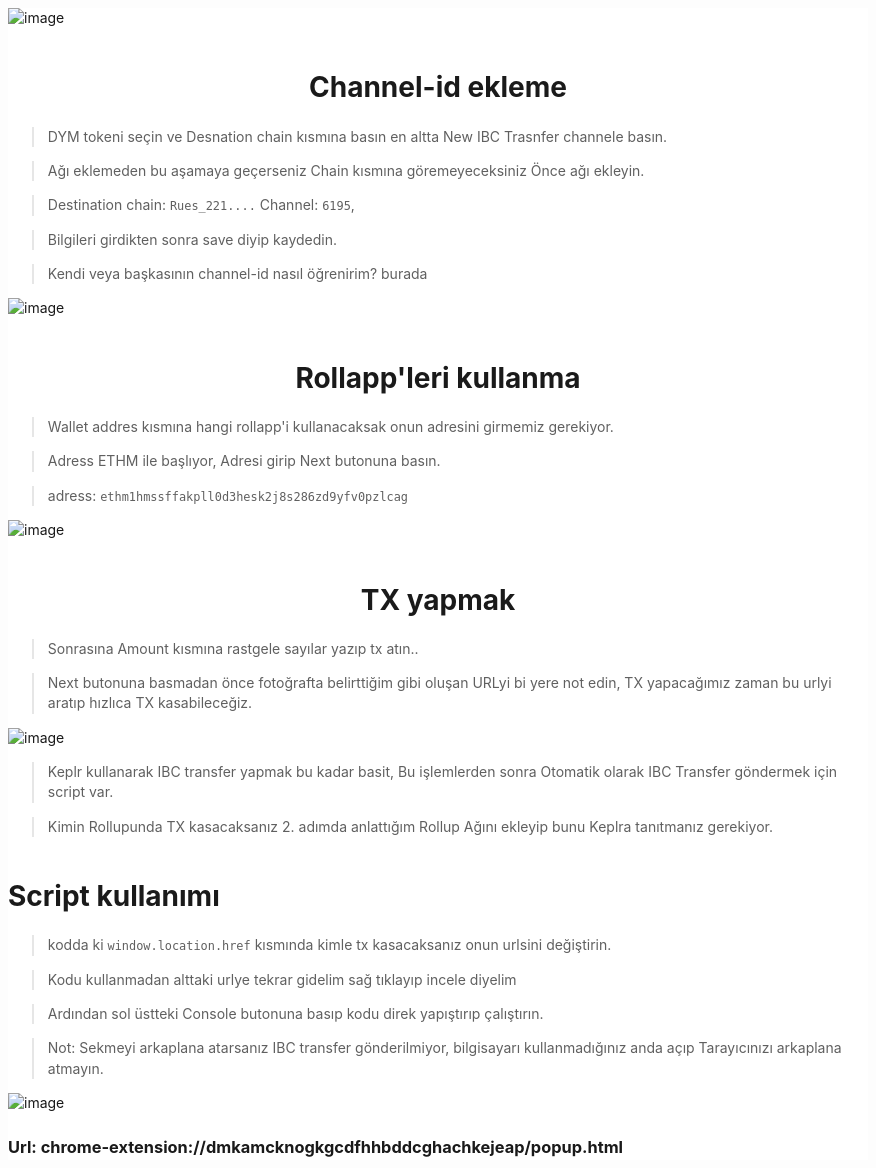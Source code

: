 ![image](https://github.com/enzifiri/dym-auto-ibc-tx/assets/76253089/51b8a444-620e-49b8-a21d-77f0378ae5f3)


<h1 align="center">Channel-id ekleme</h1>

> DYM tokeni seçin ve Desnation chain kısmına basın en altta New IBC Trasnfer channele basın.

> Ağı eklemeden bu aşamaya geçerseniz Chain kısmına göremeyeceksiniz Önce ağı ekleyin. 

> Destination chain: `Rues_221....` Channel: `6195`, 

> Bilgileri girdikten sonra save diyip kaydedin.

> Kendi veya başkasının channel-id nasıl öğrenirim? burada

![image](https://github.com/enzifiri/dym-auto-ibc-tx/assets/76253089/8393cb2e-829b-4dc6-9c46-c1cf3f11d8ed)


<h1 align="center">Rollapp'leri kullanma</h1>

> Wallet addres kısmına hangi rollapp'i kullanacaksak onun adresini girmemiz gerekiyor.

> Adress ETHM ile başlıyor, Adresi girip Next butonuna basın.

> adress: `ethm1hmssffakpll0d3hesk2j8s286zd9yfv0pzlcag`

![image](https://github.com/enzifiri/dym-auto-ibc-tx/assets/76253089/7eb183c1-4c93-48af-8de2-3235a861ffb4)


<h1 align="center">TX yapmak</h1>

> Sonrasına Amount kısmına rastgele sayılar yazıp tx atın.. 

> Next butonuna basmadan önce fotoğrafta belirttiğim gibi oluşan URLyi bi yere not edin, TX yapacağımız zaman bu urlyi aratıp hızlıca TX kasabileceğiz.

![image](https://github.com/enzifiri/dym-auto-ibc-tx/assets/76253089/0e7444f8-0640-4a41-b2bf-34e5264e27b1)

>  Keplr kullanarak IBC transfer yapmak bu kadar basit, Bu işlemlerden sonra Otomatik olarak IBC Transfer göndermek için script var. 

> Kimin Rollupunda TX kasacaksanız 2. adımda anlattığım Rollup Ağını ekleyip bunu Keplra tanıtmanız gerekiyor. 

#

# Script kullanımı

> kodda ki `window.location.href` kısmında kimle tx kasacaksanız onun urlsini değiştirin.

> Kodu kullanmadan alttaki urlye tekrar gidelim sağ tıklayıp incele diyelim

> Ardından sol üstteki Console butonuna basıp kodu direk yapıştırıp çalıştırın.

>  Not: Sekmeyi arkaplana atarsanız IBC transfer gönderilmiyor, bilgisayarı kullanmadığınız anda açıp Tarayıcınızı arkaplana atmayın.

![image](https://github.com/enzifiri/dym-auto-ibc-tx/assets/76253089/4e50dd07-aea9-4d9f-bd4f-f9f363d5b15a)

### Url: chrome-extension://dmkamcknogkgcdfhhbddcghachkejeap/popup.html
